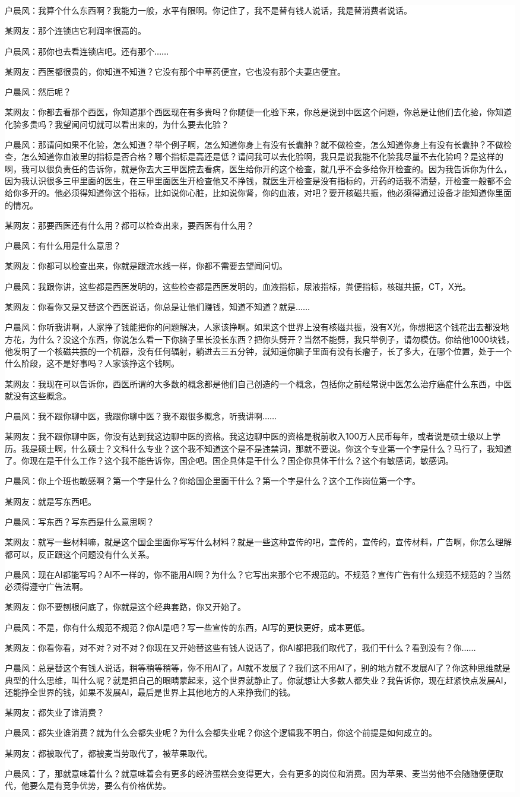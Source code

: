 户晨风：我算个什么东西啊？我能力一般，水平有限啊。你记住了，我不是替有钱人说话，我是替消费者说话。

某网友：那个连锁店它利润率很高的。

户晨风：那你也去看连锁店吧。还有那个……

某网友：西医都很贵的，你知道不知道？它没有那个中草药便宜，它也没有那个夫妻店便宜。

户晨风：然后呢？

某网友：你都去看那个西医，你知道那个西医现在有多贵吗？你随便一化验下来，你总是说到中医这个问题，你总是让他们去化验，你知道化验多贵吗？我望闻问切就可以看出来的，为什么要去化验？

户晨风：那请问如果不化验，怎么知道？举个例子啊，怎么知道你身上有没有长囊肿？就不做检查，怎么知道你身上有没有长囊肿？不做检查，怎么知道你血液里的指标是否合格？哪个指标是高还是低？请问我可以去化验啊，我只是说我能不化验我尽量不去化验吗？是这样的啊，我可以很负责任的告诉你，就是你去大三甲医院去看病，医生给你开的这个检查，就几乎不会多给你开检查的。因为我告诉你为什么，因为我认识很多三甲里面的医生，在三甲里面医生开检查他又不挣钱，就医生开检查是没有指标的，开药的话我不清楚，开检查一般都不会给你多开的。他必须得知道你这个指标，比如说你心脏，比如说你肾，你的血液，对吧？要开核磁共振，他必须得通过设备才能知道你里面的情况。

某网友：那要西医还有什么用？都可以检查出来，要西医有什么用？

户晨风：有什么用是什么意思？

某网友：你都可以检查出来，你就是跟流水线一样，你都不需要去望闻问切。

户晨风：我跟你讲，这些都是西医发明的，这些检查都是西医发明的，血液指标，尿液指标，粪便指标，核磁共振，CT，X光。

某网友：你看你又是又替这个西医说话，你总是让他们赚钱，知道不知道？就是……

户晨风：你听我讲啊，人家挣了钱能把你的问题解决，人家该挣啊。如果这个世界上没有核磁共振，没有X光，你想把这个钱花出去都没地方花，为什么？没这个东西，你说怎么看一下你脑子里长没长东西？把你头劈开？当然不能劈，我只举例子，请勿模仿。你给他1000块钱，他发明了一个核磁共振的一个机器，没有任何辐射，躺进去三五分钟，就知道你脑子里面有没有长瘤子，长了多大，在哪个位置，处于一个什么阶段，这不是好事吗？人家该挣这个钱啊。

某网友：我现在可以告诉你，西医所谓的大多数的概念都是他们自己创造的一个概念，包括你之前经常说中医怎么治疗癌症什么东西，中医就没有这些概念。

户晨风：我不跟你聊中医，我跟你聊中医？我不跟很多概念，听我讲啊……

某网友：我不跟你聊中医，你没有达到我这边聊中医的资格。我这边聊中医的资格是税前收入100万人民币每年，或者说是硕士级以上学历。我是硕士啊，什么硕士？文科什么专业？这个我不知道这个是不是违禁词，那就不要说。你这个专业第一个字是什么？马行了，我知道了。你现在是干什么工作？这个我不能告诉你，国企吧。国企具体是干什么？国企你具体干什么？这个有敏感词，敏感词。

户晨风：你上个班也敏感啊？第一个字是什么？你给国企里面干什么？第一个字是什么？这个工作岗位第一个字。

某网友：就是写东西吧。

户晨风：写东西？写东西是什么意思啊？

某网友：就写一些材料嘛，就是这个国企里面你写写什么材料？就是一些这种宣传的吧，宣传的，宣传的，宣传材料，广告啊，你怎么理解都可以，反正跟这个问题没有什么关系。

户晨风：现在AI都能写吗？AI不一样的，你不能用AI啊？为什么？它写出来那个它不规范的。不规范？宣传广告有什么规范不规范的？当然必须得遵守广告法啊。

某网友：你不要刨根问底了，你就是这个经典套路，你又开始了。

户晨风：不是，你有什么规范不规范？你AI是吧？写一些宣传的东西，AI写的更快更好，成本更低。

某网友：你看你看，对不对？对不对？你现在又开始替这些有钱人说话了，你AI都把我们取代了，我们干什么？看到没有？你……

户晨风：总是替这个有钱人说话，稍等稍等稍等，你不用AI了，AI就不发展了？我们这不用AI了，别的地方就不发展AI了？你这种思维就是典型的什么思维，叫什么呢？就是把自己的眼睛蒙起来，这个世界就静止了。你就想让大多数人都失业？我告诉你，现在赶紧快点发展AI，还能挣全世界的钱，如果不发展AI，最后是世界上其他地方的人来挣我们的钱。

某网友：都失业了谁消费？

户晨风：都失业谁消费？就为什么会都失业呢？为什么会都失业呢？你这个逻辑我不明白，你这个前提是如何成立的。

某网友：都被取代了，都被麦当劳取代了，被苹果取代。

户晨风：了，那就意味着什么？就意味着会有更多的经济蛋糕会变得更大，会有更多的岗位和消费。因为苹果、麦当劳他不会随随便便取代，他要么是有竞争优势，要么有价格优势。
